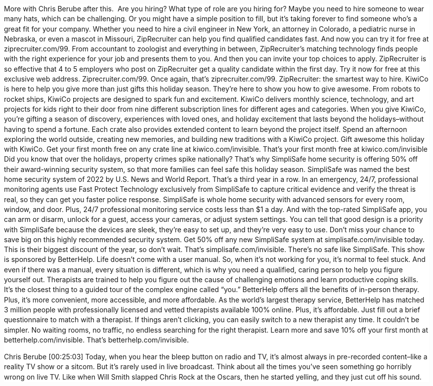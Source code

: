 More with Chris Berube after this.  Are you hiring? What type of role are you hiring for? Maybe you need to hire someone to wear many hats, which can be challenging. Or you might have a simple position to fill, but it’s taking forever to find someone who’s a great fit for your company. Whether you need to hire a civil engineer in New York, an attorney in Colorado, a pediatric nurse in Nebraska, or even a mascot in Missouri, ZipRecruiter can help you find qualified candidates fast. And now you can try it for free at ziprecruiter.com/99. From accountant to zoologist and everything in between, ZipRecruiter’s matching technology finds people with the right experience for your job and presents them to you. And then you can invite your top choices to apply. ZipRecruiter is so effective that 4 to 5 employers who post on ZipRecruiter get a quality candidate within the first day. Try it now for free at this exclusive web address. Ziprecruiter.com/99. Once again, that’s ziprecruiter.com/99. ZipRecruiter: the smartest way to hire. KiwiCo is here to help you give more than just gifts this holiday season. They’re here to show you how to give awesome. From robots to rocket ships, KiwiCo projects are designed to spark fun and excitement. KiwiCo delivers monthly science, technology, and art projects for kids right to their door from nine different subscription lines for different ages and categories. When you give KiwiCo, you’re gifting a season of discovery, experiences with loved ones, and holiday excitement that lasts beyond the holidays–without having to spend a fortune. Each crate also provides extended content to learn beyond the project itself. Spend an afternoon exploring the world outside, creating new memories, and building new traditions with a KiwiCo project. Gift awesome this holiday with KiwiCo. Get your first month free on any crate line at kiwico.com/invisible. That’s your first month free at kiwico.com/invisible Did you know that over the holidays, property crimes spike nationally? That’s why SimpliSafe home security is offering 50% off their award-winning security system, so that more families can feel safe this holiday season. SimpliSafe was named the best home security system of 2022 by U.S. News and World Report. That’s a third year in a row. In an emergency, 24/7, professional monitoring agents use Fast Protect Technology exclusively from SimpliSafe to capture critical evidence and verify the threat is real, so they can get you faster police response. SimpliSafe is whole home security with advanced sensors for every room, window, and door. Plus, 24/7 professional monitoring service costs less than $1 a day. And with the top-rated SimpliSafe app, you can arm or disarm, unlock for a guest, access your cameras, or adjust system settings. You can tell that good design is a priority with SimpliSafe because the devices are sleek, they’re easy to set up, and they’re very easy to use. Don’t miss your chance to save big on this highly recommended security system. Get 50% off any new SimpliSafe system at simplisafe.com/invisible today. This is their biggest discount of the year, so don’t wait. That’s simplisafe.com/invisible. There’s no safe like SimpliSafe. This show is sponsored by BetterHelp. Life doesn’t come with a user manual. So, when it’s not working for you, it’s normal to feel stuck. And even if there was a manual, every situation is different, which is why you need a qualified, caring person to help you figure yourself out. Therapists are trained to help you figure out the cause of challenging emotions and learn productive coping skills. It’s the closest thing to a guided tour of the complex engine called “you.” BetterHelp offers all the benefits of in-person therapy. Plus, it’s more convenient, more accessible, and more affordable. As the world’s largest therapy service, BetterHelp has matched 3 million people with professionally licensed and vetted therapists available 100% online. Plus, it’s affordable. Just fill out a brief questionnaire to match with a therapist. If things aren’t clicking, you can easily switch to a new therapist any time. It couldn’t be simpler. No waiting rooms, no traffic, no endless searching for the right therapist. Learn more and save 10% off your first month at betterhelp.com/invisible. That’s betterhelp.com/invisible. 


Chris Berube 
[00:25:03] 
Today, when you hear the bleep button on radio and TV, it’s almost always in pre-recorded content–like a reality TV show or a sitcom. But it’s rarely used in live broadcast. Think about all the times you’ve seen something go horribly wrong on live TV. Like when Will Smith slapped Chris Rock at the Oscars, then he started yelling, and they just cut off his sound. 
